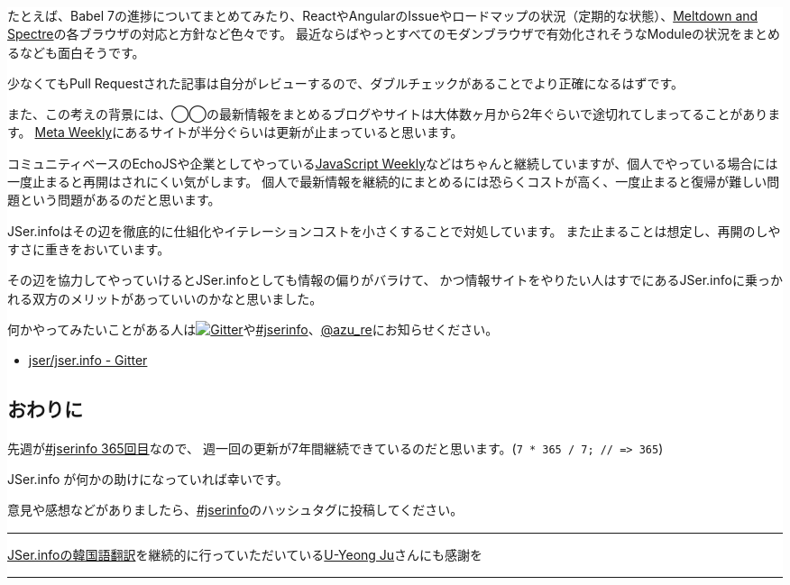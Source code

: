 たとえば、Babel 7の進捗についてまとめてみたり、ReactやAngularのIssueやロードマップの状況（定期的な状態）、[Meltdown and Spectre](https://spectreattack.com/ "Meltdown and Spectre")の各ブラウザの対応と方針など色々です。
最近ならばやっとすべてのモダンブラウザで有効化されそうなModuleの状況をまとめるなども面白そうです。

少なくてもPull Requestされた記事は自分がレビューするので、ダブルチェックがあることでより正確になるはずです。

また、この考えの背景には、◯◯の最新情報をまとめるブログやサイトは大体数ヶ月から2年ぐらいで途切れてしまってることがあります。
[Meta Weekly](http://azu.github.io/Meta-Weekly/ "Meta Weekly")にあるサイトが半分ぐらいは更新が止まっていると思います。

コミュニティベースのEchoJSや企業としてやっている[JavaScript Weekly](http://javascriptweekly.com/ "JavaScript Weekly")などはちゃんと継続していますが、個人でやっている場合には一度止まると再開はされにくい気がします。
個人で最新情報を継続的にまとめるには恐らくコストが高く、一度止まると復帰が難しい問題という問題があるのだと思います。

JSer.infoはその辺を徹底的に仕組化やイテレーションコストを小さくすることで対処しています。
また止まることは想定し、再開のしやすさに重きをおいています。

その辺を協力してやっていけるとJSer.infoとしても情報の偏りがバラけて、
かつ情報サイトをやりたい人はすでにあるJSer.infoに乗っかれる双方のメリットがあっていいのかなと思いました。

何かやってみたいことがある人は[![Gitter](https://badges.gitter.im/jser/jser.info.svg)](https://gitter.im/jser/jser.info)や[#jserinfo](https://twitter.com/search?f=tweets&vertical=default&q=%23jserinfo&src=typd "#jserinfo")、[@azu_re](https://twitter.com/azu_re "@azu_re")にお知らせください。

- [jser/jser.info - Gitter](https://gitter.im/jser/jser.info "jser/jser.info - Gitter")

## おわりに

先週が[#jserinfo 365回目](https://jser.info/2018/01/10/spectremeltdown-fusebox-3.0-nuxt.js-1.0/ "JSer.info #365")なので、
週一回の更新が7年間継続できているのだと思います。(`7 * 365 / 7; // => 365`)

JSer.info が何かの助けになっていれば幸いです。

意見や感想などがありましたら、[#jserinfo](https://twitter.com/search?f=tweets&vertical=default&q=%23jserinfo&src=typd "#jserinfo")のハッシュタグに投稿してください。

----

[JSer.infoの韓国語翻訳](https://jser.info/ko/)を継続的に行っていただいている[U-Yeong Ju](https://github.com/UYEONG "U-Yeong Ju")さんにも感謝を

----
